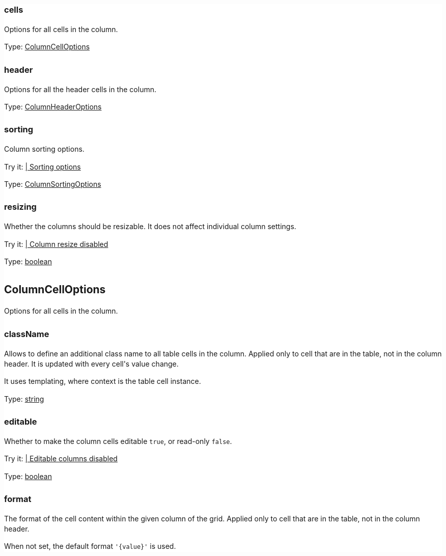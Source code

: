 ### cells

Options for all cells in the column.

Type: [ColumnCellOptions][171]

### header

Options for all the header cells in the column.

Type: [ColumnHeaderOptions][176]

### sorting

Column sorting options.

Try it: [| Sorting options][235]

Type: [ColumnSortingOptions][180]

### resizing

Whether the columns should be resizable. It does not affect individual
column settings.

Try it: [| Column resize disabled][236]

Type: [boolean][229]

## ColumnCellOptions

Options for all cells in the column.

### className

Allows to define an additional class name to all table cells in the
column. Applied only to cell that are in the table, not in the column
header. It is updated with every cell's value change.

It uses templating, where context is the table cell instance.

Type: [string][226]

### editable

Whether to make the column cells editable `true`, or read-only `false`.

Try it: [| Editable columns disabled][237]

Type: [boolean][229]

### format

The format of the cell content within the given column of the grid.
Applied only to cell that are in the table, not in the column header.

When not set, the default format `'{value}'` is used.


[1]: #grid
[2]: #accessibility
[3]: #captionelement
[4]: #columnoptionsmap
[5]: #container
[6]: #contentwrapper
[7]: #credits
[8]: #datatable
[9]: #descriptionelement
[10]: #presentationtable
[11]: #tableelement
[12]: #options
[13]: #useroptions
[14]: #viewport
[15]: #enabledcolumns
[16]: #hoveredrowindex
[17]: #hoveredcolumnid
[18]: #syncedrowindex
[19]: #syncedcolumnid
[20]: #querying
[21]: #time
[22]: #locale
[23]: #initialcontainerheight
[24]: #id
[25]: #update
[26]: #parameters
[27]: #updatecolumn
[28]: #parameters-1
[29]: #hoverrow
[30]: #parameters-2
[31]: #hovercolumn
[32]: #parameters-3
[33]: #syncrow
[34]: #parameters-4
[35]: #synccolumn
[36]: #parameters-5
[37]: #rendercaption
[38]: #renderdescription
[39]: #resetcontentwrapper
[40]: #renderviewport
[41]: #getcolumnids
[42]: #parameters-6
[43]: #destroy
[44]: #getjson
[45]: #getoptionsjson
[46]: #parameters-7
[47]: #grid-1
[48]: #parameters-8
[49]: #grid-2
[50]: #parameters-9
[51]: #grids
[52]: #grid-3
[53]: #parameters-10
[54]: #accessibility-1
[55]: #captionelement-1
[56]: #columnoptionsmap-1
[57]: #container-1
[58]: #contentwrapper-1
[59]: #credits-1
[60]: #datatable-1
[61]: #descriptionelement-1
[62]: #presentationtable-1
[63]: #tableelement-1
[64]: #options-1
[65]: #useroptions-1
[66]: #viewport-1
[67]: #enabledcolumns-1
[68]: #hoveredrowindex-1
[69]: #hoveredcolumnid-1
[70]: #syncedrowindex-1
[71]: #syncedcolumnid-1
[72]: #querying-1
[73]: #time-1
[74]: #locale-1
[75]: #initialcontainerheight-1
[76]: #id-1
[77]: #update-1
[78]: #parameters-11
[79]: #updatecolumn-1
[80]: #parameters-12
[81]: #hoverrow-1
[82]: #parameters-13
[83]: #hovercolumn-1
[84]: #parameters-14
[85]: #syncrow-1
[86]: #parameters-15
[87]: #synccolumn-1
[88]: #parameters-16
[89]: #rendercaption-1
[90]: #renderdescription-1
[91]: #resetcontentwrapper-1
[92]: #renderviewport-1
[93]: #getcolumnids-1
[94]: #parameters-17
[95]: #destroy-1
[96]: #getjson-1
[97]: #getoptionsjson-1
[98]: #parameters-18
[99]: #grid-4
[100]: #parameters-19
[101]: #grid-5
[102]: #parameters-20
[103]: #grids-1
[104]: #makehtmlelementparameters
[105]: #defaults
[106]: #columndistribution
[107]: #credits-2
[108]: #parameters-21
[109]: #grid-6
[110]: #containerelement
[111]: #textelement
[112]: #options-2
[113]: #update-2
[114]: #parameters-22
[115]: #render
[116]: #getheight
[117]: #destroy-2
[118]: #defaultoptions
[119]: #celleventcallback
[120]: #deeppartial
[121]: #columneventcallback
[122]: #deeprequired
[123]: #cellformattercallback
[124]: #makehtmlelement
[125]: #parameters-23
[126]: #columnsortingorder
[127]: #options-3
[128]: #accessibility-2
[129]: #caption
[130]: #columndefaults
[131]: #columns
[132]: #credits-3
[133]: #datatable-2
[134]: #description
[135]: #events
[136]: #header
[137]: #id-2
[138]: #lang
[139]: #time-2
[140]: #rendering
[141]: #makediv
[142]: #parameters-24
[143]: #setoptions
[144]: #parameters-25
[145]: #ishtml
[146]: #parameters-26
[147]: #sanitizetext
[148]: #parameters-27
[149]: #renderingsettings
[150]: #columns-1
[151]: #rows
[152]: #header-1
[153]: #table
[154]: #theme
[155]: #sethtmlcontent
[156]: #parameters-28
[157]: #distribution
[158]: #buffersize
[159]: #minvisiblerows
[160]: #strictheights
[161]: #virtualization
[162]: #headersettings
[163]: #enabled
[164]: #tablesettings
[165]: #classname
[166]: #columnoptions
[167]: #cells
[168]: #header-2
[169]: #sorting
[170]: #resizing
[171]: #columncelloptions
[172]: #classname-1
[173]: #editable
[174]: #format
[175]: #formatter
[176]: #columnheaderoptions
[177]: #classname-2
[178]: #format-1
[179]: #formatter-1
[180]: #columnsortingoptions
[181]: #sortable
[182]: #individualcolumnsortingoptions
[183]: #order
[184]: #individualcolumnoptions
[185]: #classname-3
[186]: #enabled-1
[187]: #id-3
[188]: #classname-4
[189]: #text
[190]: #classname-5
[191]: #text-1
[192]: #gridevents
[193]: #cell
[194]: #column
[195]: #header-3
[196]: #cellevents
[197]: #click
[198]: #dblclick
[199]: #mouseover
[200]: #mouseout
[201]: #afteredit
[202]: #aftersetvalue
[203]: #columnevents
[204]: #aftersorting
[205]: #afterresize
[206]: #click-1
[207]: #groupedheaderoptions
[208]: #accessibility-3
[209]: #format-2
[210]: #classname-6
[211]: #columnid
[212]: #columns-2
[213]: #creditsoptions
[214]: #enabled-2
[215]: #href
[216]: #text-2
[217]: #position
[218]: #langoptions
[219]: #accessibility-4
[220]: #nodata
[221]: #timeoptions
[222]: #timezone
[223]: https://developer.mozilla.org/docs/Web/HTML/Element
[224]: https://developer.mozilla.org/docs/Web/API/HTMLTableElement
[225]: https://developer.mozilla.org/docs/Web/JavaScript/Reference/Global_Objects/Array
[226]: https://developer.mozilla.org/docs/Web/JavaScript/Reference/Global_Objects/String
[227]: https://developer.mozilla.org/docs/Web/JavaScript/Reference/Global_Objects/Number
[228]: https://developer.mozilla.org/docs/Web/JavaScript/Reference/Global_Objects/Promise
[229]: https://developer.mozilla.org/docs/Web/JavaScript/Reference/Global_Objects/Boolean
[230]: https://developer.mozilla.org/docs/Web/JavaScript/Reference/Global_Objects/undefined
[231]: https://jsfiddle.net/gh/get/library/pure/highcharts/highcharts/tree/master/samples/data-grid/basic/credits
[232]: https://jsfiddle.net/gh/get/library/pure/highcharts/highcharts/tree/master/samples/data-grid/basic/grouped-headers
[233]: https://jsfiddle.net/gh/get/library/pure/highcharts/highcharts/tree/master/samples/data-grid/basic/fixed-distribution
[234]: https://jsfiddle.net/gh/get/library/pure/highcharts/highcharts/tree/master/samples/data-grid/basic/strict-row-heights
[235]: https://jsfiddle.net/gh/get/library/pure/highcharts/highcharts/tree/master/samples/data-grid/basic/sorting-options
[236]: https://jsfiddle.net/gh/get/library/pure/highcharts/highcharts/tree/master/samples/data-grid/basic/column-resizing-disabled
[237]: https://jsfiddle.net/gh/get/library/pure/highcharts/highcharts/tree/master/samples/data-grid/basic/overview
[238]: https://jsfiddle.net/gh/get/library/pure/highcharts/highcharts/tree/master/samples/data-grid/basic/cell-formatting/
[239]: https://jsfiddle.net/gh/get/library/pure/highcharts/highcharts/tree/master/samples/data-grid/demo/datagrid-custom-class
[240]: https://jsfiddle.net/gh/get/library/pure/highcharts/highcharts/tree/master/samples/data-grid/basic/cell-events/
[241]: https://developer.mozilla.org/en-US/docs/Web/JavaScript/Reference/Global_Objects/Intl/DateTimeFormat/DateTimeFormat#timezone